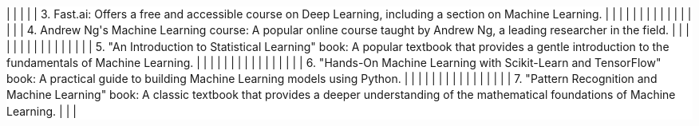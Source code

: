 |      |                                      |               |               | 3. Fast.ai: Offers a free and accessible course on Deep Learning, including a section on Machine Learning.                                                                                                                                                                                                                                                                                                                                                                            |                       |                                      |
|      |                                      |               |               |                                                                                                                                                                                                                                                                                                                                                                                                                                                                                       |                       |                                      |
|      |                                      |               |               | 4. Andrew Ng's Machine Learning course: A popular online course taught by Andrew Ng, a leading researcher in the field.                                                                                                                                                                                                                                                                                                                                                               |                       |                                      |
|      |                                      |               |               |                                                                                                                                                                                                                                                                                                                                                                                                                                                                                       |                       |                                      |
|      |                                      |               |               | 5. "An Introduction to Statistical Learning" book: A popular textbook that provides a gentle introduction to the fundamentals of Machine Learning.                                                                                                                                                                                                                                                                                                                                    |                       |                                      |
|      |                                      |               |               |                                                                                                                                                                                                                                                                                                                                                                                                                                                                                       |                       |                                      |
|      |                                      |               |               | 6. "Hands-On Machine Learning with Scikit-Learn and TensorFlow" book: A practical guide to building Machine Learning models using Python.                                                                                                                                                                                                                                                                                                                                             |                       |                                      |
|      |                                      |               |               |                                                                                                                                                                                                                                                                                                                                                                                                                                                                                       |                       |                                      |
|      |                                      |               |               | 7. "Pattern Recognition and Machine Learning" book: A classic textbook that provides a deeper understanding of the mathematical foundations of Machine Learning.                                                                                                                                                                                                                                                                                                                      |                       |                                      |